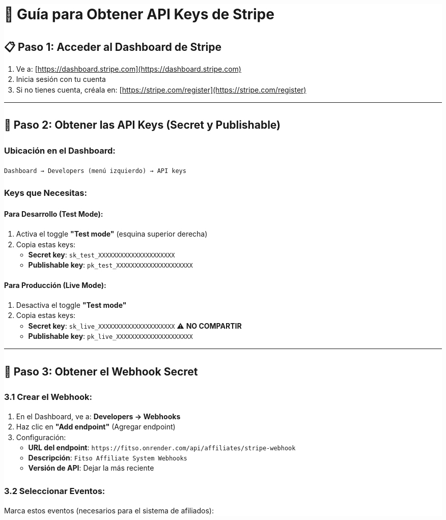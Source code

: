 # 🔐 Guía para Obtener API Keys de Stripe

## 📋 **Paso 1: Acceder al Dashboard de Stripe**

1. Ve a: [https://dashboard.stripe.com](https://dashboard.stripe.com)
2. Inicia sesión con tu cuenta
3. Si no tienes cuenta, créala en: [https://stripe.com/register](https://stripe.com/register)

---

## 🔑 **Paso 2: Obtener las API Keys (Secret y Publishable)**

### **Ubicación en el Dashboard:**

```
Dashboard → Developers (menú izquierdo) → API keys
```

### **Keys que Necesitas:**

#### **Para Desarrollo (Test Mode):**
1. Activa el toggle **"Test mode"** (esquina superior derecha)
2. Copia estas keys:
   - **Secret key**: `sk_test_XXXXXXXXXXXXXXXXXXXXX`
   - **Publishable key**: `pk_test_XXXXXXXXXXXXXXXXXXXXX`

#### **Para Producción (Live Mode):**
1. Desactiva el toggle **"Test mode"**
2. Copia estas keys:
   - **Secret key**: `sk_live_XXXXXXXXXXXXXXXXXXXXX` ⚠️ **NO COMPARTIR**
   - **Publishable key**: `pk_live_XXXXXXXXXXXXXXXXXXXXX`

---

## 🔔 **Paso 3: Obtener el Webhook Secret**

### **3.1 Crear el Webhook:**

1. En el Dashboard, ve a: **Developers → Webhooks**
2. Haz clic en **"Add endpoint"** (Agregar endpoint)
3. Configuración:
   - **URL del endpoint**: `https://fitso.onrender.com/api/affiliates/stripe-webhook`
   - **Descripción**: `Fitso Affiliate System Webhooks`
   - **Versión de API**: Dejar la más reciente

### **3.2 Seleccionar Eventos:**

Marca estos eventos (necesarios para el sistema de afiliados):
